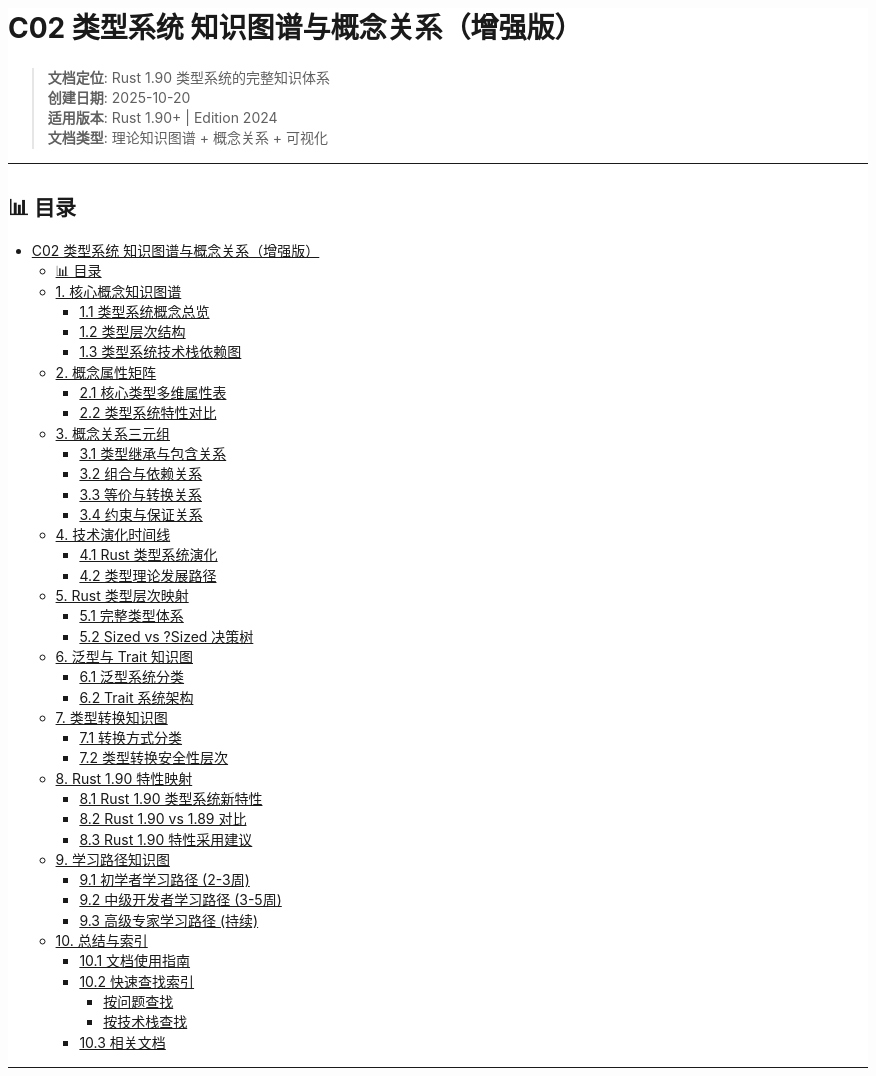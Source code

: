 # C02 类型系统 知识图谱与概念关系（增强版）

> **文档定位**: Rust 1.90 类型系统的完整知识体系  
> **创建日期**: 2025-10-20  
> **适用版本**: Rust 1.90+ | Edition 2024  
> **文档类型**: 理论知识图谱 + 概念关系 + 可视化

---

## 📊 目录

- [C02 类型系统 知识图谱与概念关系（增强版）](#c02-类型系统-知识图谱与概念关系增强版)
  - [📊 目录](#-目录)
  - [1. 核心概念知识图谱](#1-核心概念知识图谱)
    - [1.1 类型系统概念总览](#11-类型系统概念总览)
    - [1.2 类型层次结构](#12-类型层次结构)
    - [1.3 类型系统技术栈依赖图](#13-类型系统技术栈依赖图)
  - [2. 概念属性矩阵](#2-概念属性矩阵)
    - [2.1 核心类型多维属性表](#21-核心类型多维属性表)
    - [2.2 类型系统特性对比](#22-类型系统特性对比)
  - [3. 概念关系三元组](#3-概念关系三元组)
    - [3.1 类型继承与包含关系](#31-类型继承与包含关系)
    - [3.2 组合与依赖关系](#32-组合与依赖关系)
    - [3.3 等价与转换关系](#33-等价与转换关系)
    - [3.4 约束与保证关系](#34-约束与保证关系)
  - [4. 技术演化时间线](#4-技术演化时间线)
    - [4.1 Rust 类型系统演化](#41-rust-类型系统演化)
    - [4.2 类型理论发展路径](#42-类型理论发展路径)
  - [5. Rust 类型层次映射](#5-rust-类型层次映射)
    - [5.1 完整类型体系](#51-完整类型体系)
    - [5.2 Sized vs ?Sized 决策树](#52-sized-vs-sized-决策树)
  - [6. 泛型与 Trait 知识图](#6-泛型与-trait-知识图)
    - [6.1 泛型系统分类](#61-泛型系统分类)
    - [6.2 Trait 系统架构](#62-trait-系统架构)
  - [7. 类型转换知识图](#7-类型转换知识图)
    - [7.1 转换方式分类](#71-转换方式分类)
    - [7.2 类型转换安全性层次](#72-类型转换安全性层次)
  - [8. Rust 1.90 特性映射](#8-rust-190-特性映射)
    - [8.1 Rust 1.90 类型系统新特性](#81-rust-190-类型系统新特性)
    - [8.2 Rust 1.90 vs 1.89 对比](#82-rust-190-vs-189-对比)
    - [8.3 Rust 1.90 特性采用建议](#83-rust-190-特性采用建议)
  - [9. 学习路径知识图](#9-学习路径知识图)
    - [9.1 初学者学习路径 (2-3周)](#91-初学者学习路径-2-3周)
    - [9.2 中级开发者学习路径 (3-5周)](#92-中级开发者学习路径-3-5周)
    - [9.3 高级专家学习路径 (持续)](#93-高级专家学习路径-持续)
  - [10. 总结与索引](#10-总结与索引)
    - [10.1 文档使用指南](#101-文档使用指南)
    - [10.2 快速查找索引](#102-快速查找索引)
      - [按问题查找](#按问题查找)
      - [按技术栈查找](#按技术栈查找)
    - [10.3 相关文档](#103-相关文档)

---